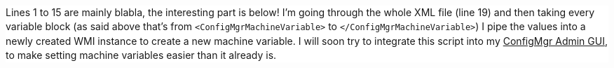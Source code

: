 Lines 1 to 15 are mainly blabla, the interesting part is below! I’m going through the whole XML file (line 19) and then taking every variable block (as said above that’s from `<ConfigMgrMachineVariable>` to `</ConfigMgrMachineVariable>`) I pipe the values into a newly created WMI instance to create a new machine variable. I will soon try to integrate this script into my [ConfigMgr Admin GUI](http://www.sepago.de/e/david/2012/04/23/release-of-my-configuration-manager-admin-gui), to make setting machine variables easier than it already is.
